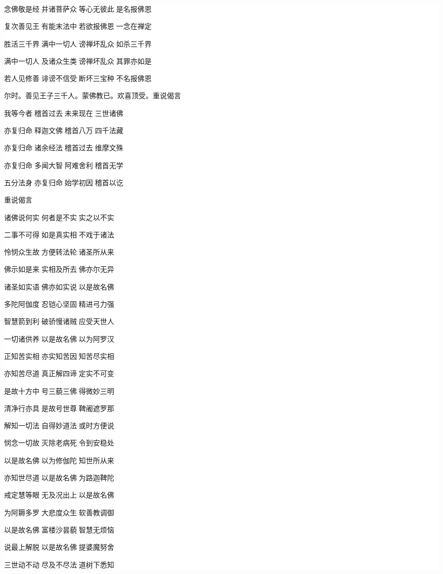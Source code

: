 念佛敬是经 并诸菩萨众 等心无彼此 是名报佛恩

复次善见王 有能末法中 若欲报佛恩 一念在禅定

胜活三千界 满中一切人 谤禅坏乱众 如杀三千界

满中一切人 及诸众生类 谤禅坏乱众 其罪亦如是

若人见修善 诽谤不信受 断坏三宝种 不名报佛恩

尔时。善见王子三千人。蒙佛教已。欢喜顶受。重说偈言

我等今者 稽首过去 未来现在 三世诸佛

亦复归命 释迦文佛 稽首八万 四千法藏

亦复归命 诸余经法 稽首过去 维摩文殊

亦复归命 多闻大智 阿难舍利 稽首无学

五分法身 亦复归命 始学初因 稽首以讫

重说偈言

诸佛说何实 何者是不实 实之以不实

二事不可得 如是真实相 不戏于诸法

怜悯众生故 方便转法轮 诸圣所从来

佛示如是来 实相及所去 佛亦尔无异

诸圣如实语 佛亦如实说 以是故名佛

多陀阿伽度 忍铠心坚固 精进弓力强

智慧箭到利 破骄慢诸贼 应受天世人

一切诸供养 以是故名佛 以为阿罗汉

正知苦实相 亦实知苦因 知苦尽实相

亦知苦尽道 真正解四谛 定实不可变

是故十方中 号三藐三佛 得微妙三明

清净行亦具 是故号世尊 鞞阇遮罗那

解知一切法 自得妙道法 或时方便说

悯念一切故 灭除老病死 令到安稳处

以是故名佛 以为修伽陀 知世所从来

亦知世尽道 以是故名佛 为路迦鞞陀

戒定慧等眼 无及况出上 以是故名佛

为阿耨多罗 大悲度众生 软善教调御

以是故名佛 富楼沙昙藐 智慧无烦恼

说最上解脱 以是故名佛 提婆魔努舍

三世动不动 尽及不尽法 道树下悉知
